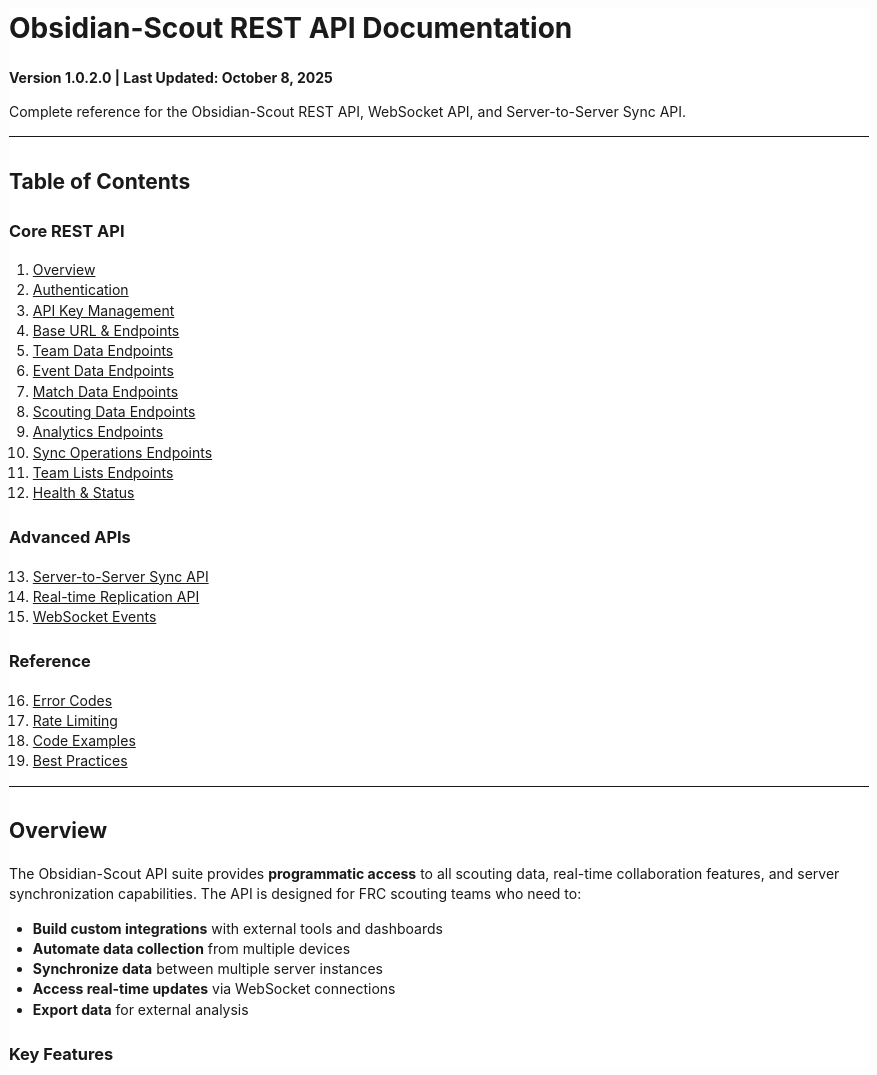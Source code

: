 # Obsidian-Scout REST API Documentation
**Version 1.0.2.0 | Last Updated: October 8, 2025**

Complete reference for the Obsidian-Scout REST API, WebSocket API, and Server-to-Server Sync API.

---

## Table of Contents

### Core REST API
1. [Overview](#overview)
2. [Authentication](#authentication)
3. [API Key Management](#api-key-management)
4. [Base URL & Endpoints](#base-url--endpoints)
5. [Team Data Endpoints](#team-data-endpoints)
6. [Event Data Endpoints](#event-data-endpoints)
7. [Match Data Endpoints](#match-data-endpoints)
8. [Scouting Data Endpoints](#scouting-data-endpoints)
9. [Analytics Endpoints](#analytics-endpoints)
10. [Sync Operations Endpoints](#sync-operations-endpoints)
11. [Team Lists Endpoints](#team-lists-endpoints)
12. [Health & Status](#health--status)

### Advanced APIs
13. [Server-to-Server Sync API](#server-to-server-sync-api)
14. [Real-time Replication API](#real-time-replication-api)
15. [WebSocket Events](#websocket-events)

### Reference
16. [Error Codes](#error-codes)
17. [Rate Limiting](#rate-limiting)
18. [Code Examples](#code-examples)
19. [Best Practices](#best-practices)

---

## Overview

The Obsidian-Scout API suite provides **programmatic access** to all scouting data, real-time collaboration features, and server synchronization capabilities. The API is designed for FRC scouting teams who need to:

- **Build custom integrations** with external tools and dashboards
- **Automate data collection** from multiple devices
- **Synchronize data** between multiple server instances
- **Access real-time updates** via WebSocket connections
- **Export data** for external analysis

### Key Features
